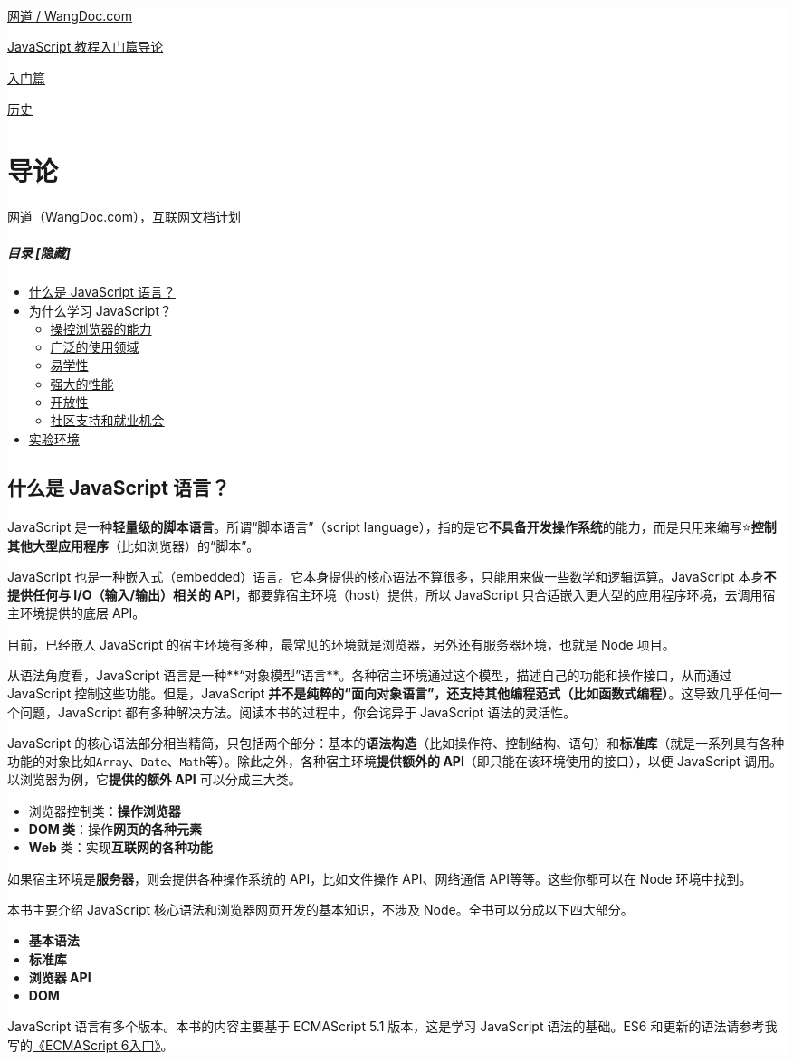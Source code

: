 [网道 / WangDoc.com](https://wangdoc.com/)

[ JavaScript 教程](https://wangdoc.com/javascript/index.html)[入门篇](https://wangdoc.com/javascript/basic/index.html)[导论](https://wangdoc.com/javascript/basic/introduction.html)

[ 入门篇](https://wangdoc.com/javascript/basic/index.html)

[历史 ](https://wangdoc.com/javascript/basic/history.html)

# 导论

网道（WangDoc.com），互联网文档计划

##### 目录 [隐藏]

- [什么是 JavaScript 语言？](https://wangdoc.com/javascript/basic/introduction#什么是-javascript-语言)
- 为什么学习 JavaScript？
  - [操控浏览器的能力](https://wangdoc.com/javascript/basic/introduction#操控浏览器的能力)
  - [广泛的使用领域](https://wangdoc.com/javascript/basic/introduction#广泛的使用领域)
  - [易学性](https://wangdoc.com/javascript/basic/introduction#易学性)
  - [强大的性能](https://wangdoc.com/javascript/basic/introduction#强大的性能)
  - [开放性](https://wangdoc.com/javascript/basic/introduction#开放性)
  - [社区支持和就业机会](https://wangdoc.com/javascript/basic/introduction#社区支持和就业机会)
- [实验环境](https://wangdoc.com/javascript/basic/introduction#实验环境)

## 什么是 JavaScript 语言？

JavaScript 是一种**轻量级的脚本语言**。所谓“脚本语言”（script language），指的是它**不具备开发操作系统**的能力，而是只用来编写⭐**控制其他大型应用程序**（比如浏览器）的“脚本”。

JavaScript 也是一种嵌入式（embedded）语言。它本身提供的核心语法不算很多，只能用来做一些数学和逻辑运算。JavaScript 本身**不提供任何与 I/O（输入/输出）相关的 API**，都要靠宿主环境（host）提供，所以 JavaScript 只合适嵌入更大型的应用程序环境，去调用宿主环境提供的底层 API。

目前，已经嵌入 JavaScript 的宿主环境有多种，最常见的环境就是浏览器，另外还有服务器环境，也就是 Node 项目。

从语法角度看，JavaScript 语言是一种**“对象模型”语言**。各种宿主环境通过这个模型，描述自己的功能和操作接口，从而通过 JavaScript 控制这些功能。但是，JavaScript **并不是纯粹的“面向对象语言”，还支持其他编程范式（比如函数式编程）**。这导致几乎任何一个问题，JavaScript 都有多种解决方法。阅读本书的过程中，你会诧异于 JavaScript 语法的灵活性。

JavaScript 的核心语法部分相当精简，只包括两个部分：基本的**语法构造**（比如操作符、控制结构、语句）和**标准库**（就是一系列具有各种功能的对象比如`Array`、`Date`、`Math`等）。除此之外，各种宿主环境**提供额外的 API**（即只能在该环境使用的接口），以便 JavaScript 调用。以浏览器为例，它**提供的额外 API** 可以分成三大类。

- 浏览器控制类：**操作浏览器**
- **DOM 类**：操作**网页的各种元素**
- **Web** 类：实现**互联网的各种功能**

如果宿主环境是**服务器**，则会提供各种操作系统的 API，比如文件操作 API、网络通信 API等等。这些你都可以在 Node 环境中找到。

本书主要介绍 JavaScript 核心语法和浏览器网页开发的基本知识，不涉及 Node。全书可以分成以下四大部分。

- **基本语法**
- **标准库**
- **浏览器 API**
- **DOM**

JavaScript 语言有多个版本。本书的内容主要基于 ECMAScript 5.1 版本，这是学习 JavaScript 语法的基础。ES6 和更新的语法请参考我写的[《ECMAScript 6入门》](http://es6.ruanyifeng.com/)。
